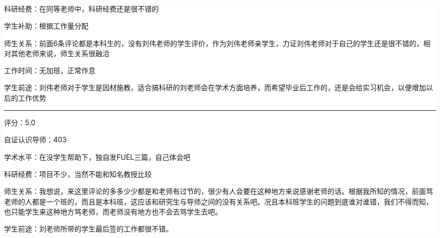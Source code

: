 科研经费：在同等老师中，科研经费还是很不错的

学生补助：根据工作量分配

师生关系：前面6条评论都是本科生的，没有刘伟老师的学生评价，作为刘伟老师亲学生，力证刘伟老师对于自己的学生还是很不错的，相对其他老师来说，师生关系很融洽

工作时间：无加班，正常作息

学生前途：刘伟老师对于学生是因材施教，适合搞科研的刘老师会在学术方面培养，而希望毕业后工作的，还是会给实习机会，以便增加以后的工作优势

* * *

评分：5.0

自证认识导师：403

学术水平：在没学生帮助下，独自发FUEL三篇，自己体会吧

科研经费：项目不少，当然不能和知名教授比较

师生关系：我想说，来这里评论的多多少少都是和老师有过节的，很少有人会要在这种地方来说感谢老师的话。根据我所知的情况，前面骂老师的人都是一个班的，而且是本科班，这应该和研究生与导师之间的没有关系吧。况且本科班学生的问题到底谁对谁错，我们不得而知，也只能学生来这种地方骂老师，而老师没有地方也不会去骂学生去吧。

学生前途：刘老师所带的学生最后签的工作都很不错。